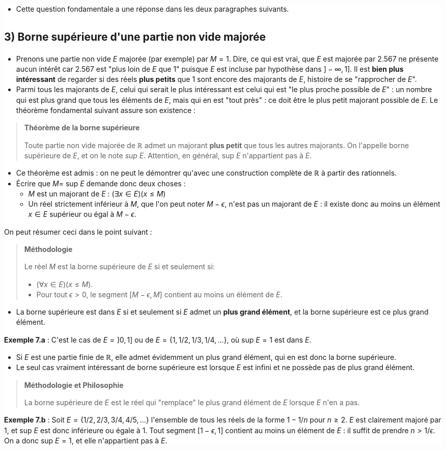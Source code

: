 - Cette question fondamentale a une réponse dans les deux paragraphes suivants.

## 3) Borne supérieure d'une partie non vide majorée

- Prenons une partie non vide $E$ majorée (par exemple) par $M=1$. Dire, ce qui est vrai, que $E$ est majorée par $2.567$ ne présente aucun intérêt car $2.567$ est "plus loin de $E$ que $1$" puisque $E$ est incluse par hypothèse dans $]-\infty, 1]$. Il est **bien plus intéressant** de regarder si des réels **plus petits** que $1$ sont encore des majorants de $E$, histoire de se "rapprocher de $E$".
- Parmi tous les majorants de $E$, celui qui serait le plus intéressant est celui qui est "le plus proche possible de $E$" : un nombre qui est plus grand que tous les éléments de $E$, mais qui en est "tout près" : ce doit être le plus petit majorant possible de $E$. Le théorème fondamental suivant assure son existence :

> **Théorème de la borne supérieure**
>
> Toute partie non vide majorée de $\mathbb{R}$ admet un majorant **plus petit** que tous les autres majorants. On l'appelle borne supérieure de $E$, et on le note *sup $E$*. Attention, en général, sup $E$ n'appartient pas à $E$.

- Ce théorème est admis : on ne peut le démontrer qu'avec une construction complète de $\mathbb{R}$ à partir des rationnels.
- Écrire que $M =$ sup $E$ demande donc deux choses :
  - $M$ est un majorant de $E$ : $(\exists x \in E)(x \leq M)$
  - Un réel strictement inférieur à $M$, que l'on peut noter $M - \epsilon$, n'est pas un majorant de $E$ : il existe donc au moins un élément $x \in E$ supérieur ou égal à $M - \epsilon$.

On peut résumer ceci dans le point suivant :

> **Méthodologie**
>
> Le réel $M$ est la borne supérieure de $E$ si et seulement si:
>
> - $(\forall x \in E)(x \leq M)$.
> - Pour tout $\epsilon > 0$, le segment $[M - \epsilon, M]$ contient au moins un élément de $E$.

- La borne supérieure est dans $E$ si et seulement si $E$ admet un **plus grand élément**, et la borne supérieure est ce plus grand élément.

**Exemple 7.a** : C'est le cas de $E = ]0,1]$ ou de $E = \{1,1/2,1/3,1/4,...\}$, où sup $E = 1$ est dans $E$.

- Si $E$ est une partie finie de $\mathbb{R}$, elle admet évidemment un plus grand élément, qui en est donc la borne supérieure.
- Le seul cas vraiment intéressant de borne supérieure est lorsque $E$ est infini et ne possède pas de plus grand élément.

> **Méthodologie et Philosophie**
>
> La borne supérieure de $E$ est le réel qui "remplace" le plus grand élément de $E$ lorsque $E$ n'en a pas.

**Exemple 7.b** : Soit $E = \{1/2, 2/3, 3/4, 4/5, ...\}$ l'ensemble de tous les réels de la forme $1-1/n$ pour $n\geq 2$. $E$ est clairement majoré par $1$, et sup $E$ est donc inférieure ou égale à $1$. Tout segment $[1- \epsilon, 1]$ contient au moins un élément de $E$ : il suffit de prendre $n > 1/\epsilon$. On a donc sup $E = 1$, et elle n'appartient pas à $E$.
